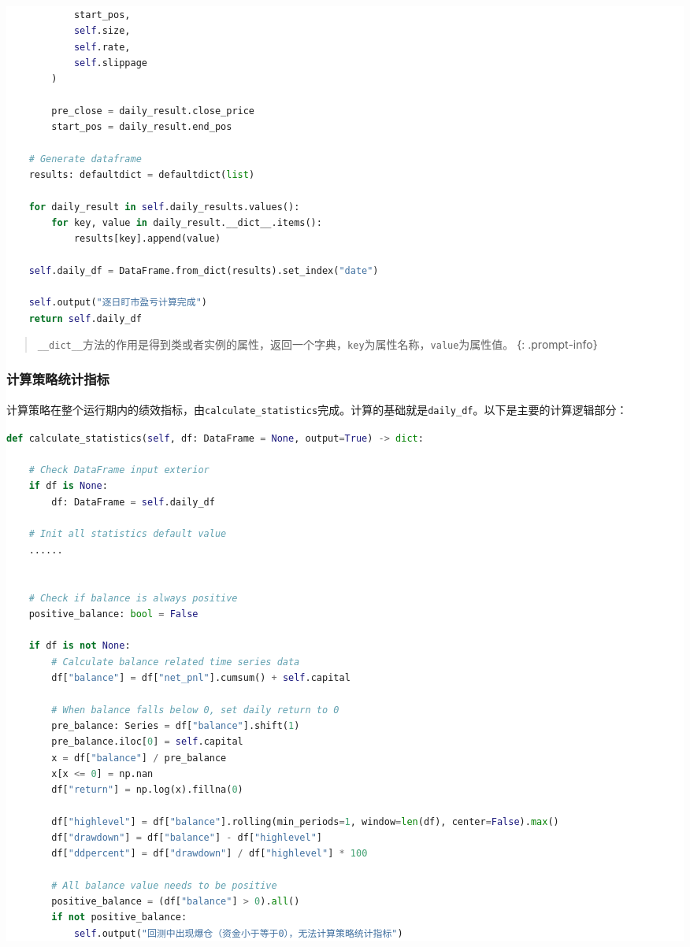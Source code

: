 ```python
            start_pos,
            self.size,
            self.rate,
            self.slippage
        )

        pre_close = daily_result.close_price
        start_pos = daily_result.end_pos

    # Generate dataframe
    results: defaultdict = defaultdict(list)

    for daily_result in self.daily_results.values():
        for key, value in daily_result.__dict__.items():
            results[key].append(value)

    self.daily_df = DataFrame.from_dict(results).set_index("date")

    self.output("逐日盯市盈亏计算完成")
    return self.daily_df
```

> `__dict__`方法的作用是得到类或者实例的属性，返回一个字典，`key`为属性名称，`value`为属性值。
{: .prompt-info}

### 计算策略统计指标

计算策略在整个运行期内的绩效指标，由`calculate_statistics`完成。计算的基础就是`daily_df`。以下是主要的计算逻辑部分：

```python
def calculate_statistics(self, df: DataFrame = None, output=True) -> dict:

    # Check DataFrame input exterior
    if df is None:
        df: DataFrame = self.daily_df

    # Init all statistics default value
    ......


    # Check if balance is always positive
    positive_balance: bool = False

    if df is not None:
        # Calculate balance related time series data
        df["balance"] = df["net_pnl"].cumsum() + self.capital

        # When balance falls below 0, set daily return to 0
        pre_balance: Series = df["balance"].shift(1)
        pre_balance.iloc[0] = self.capital
        x = df["balance"] / pre_balance
        x[x <= 0] = np.nan
        df["return"] = np.log(x).fillna(0)

        df["highlevel"] = df["balance"].rolling(min_periods=1, window=len(df), center=False).max()
        df["drawdown"] = df["balance"] - df["highlevel"]
        df["ddpercent"] = df["drawdown"] / df["highlevel"] * 100

        # All balance value needs to be positive
        positive_balance = (df["balance"] > 0).all()
        if not positive_balance:
            self.output("回测中出现爆仓（资金小于等于0），无法计算策略统计指标")
```
